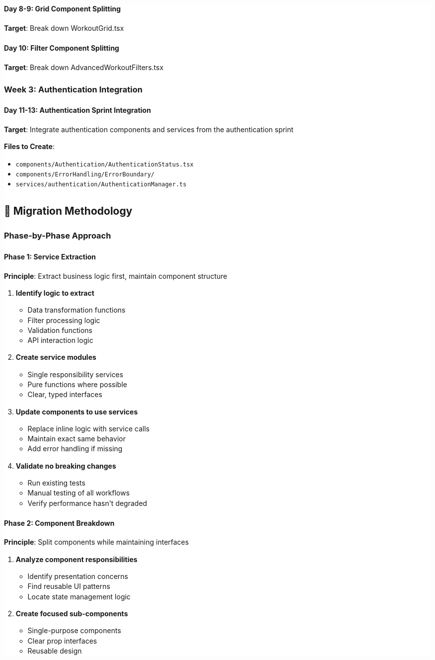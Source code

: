 #### Day 8-9: Grid Component Splitting
**Target**: Break down WorkoutGrid.tsx

#### Day 10: Filter Component Splitting
**Target**: Break down AdvancedWorkoutFilters.tsx

### Week 3: Authentication Integration

#### Day 11-13: Authentication Sprint Integration
**Target**: Integrate authentication components and services from the authentication sprint

**Files to Create**:
- `components/Authentication/AuthenticationStatus.tsx`
- `components/ErrorHandling/ErrorBoundary/`
- `services/authentication/AuthenticationManager.ts`

## 🔧 Migration Methodology

### Phase-by-Phase Approach

#### Phase 1: Service Extraction
**Principle**: Extract business logic first, maintain component structure

1. **Identify logic to extract**
   - Data transformation functions
   - Filter processing logic
   - Validation functions
   - API interaction logic

2. **Create service modules**
   - Single responsibility services
   - Pure functions where possible
   - Clear, typed interfaces

3. **Update components to use services**
   - Replace inline logic with service calls
   - Maintain exact same behavior
   - Add error handling if missing

4. **Validate no breaking changes**
   - Run existing tests
   - Manual testing of all workflows
   - Verify performance hasn't degraded

#### Phase 2: Component Breakdown
**Principle**: Split components while maintaining interfaces

1. **Analyze component responsibilities**
   - Identify presentation concerns
   - Find reusable UI patterns
   - Locate state management logic

2. **Create focused sub-components**
   - Single-purpose components
   - Clear prop interfaces
   - Reusable design
